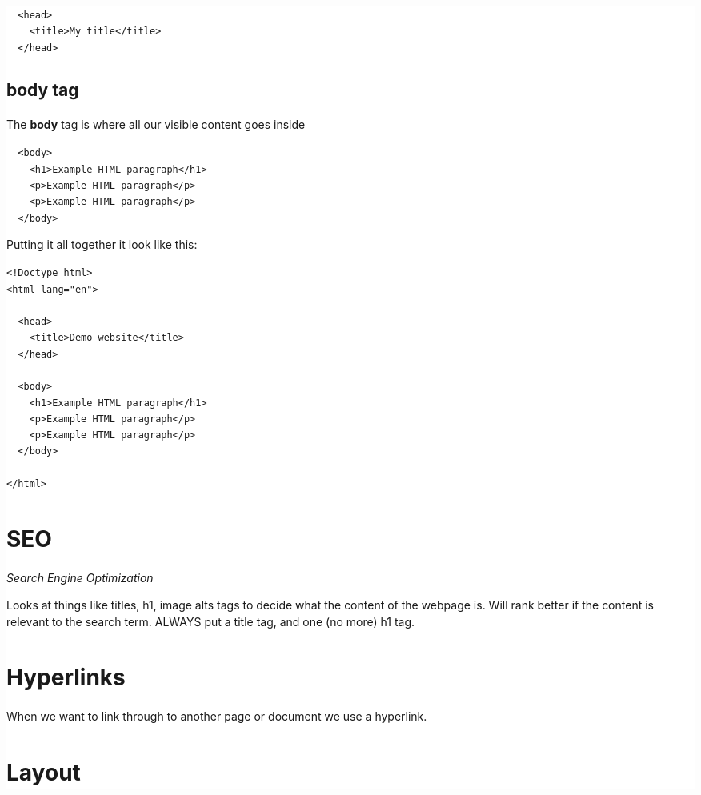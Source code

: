
```
  <head>
    <title>My title</title>
  </head>
```


## body tag
The **body** tag is where all our visible content goes inside

```
  <body>
    <h1>Example HTML paragraph</h1>
    <p>Example HTML paragraph</p>
    <p>Example HTML paragraph</p>
  </body>
```

Putting it all together it look like this:

```
<!Doctype html>
<html lang="en">

  <head>
    <title>Demo website</title>
  </head>

  <body>
    <h1>Example HTML paragraph</h1>
    <p>Example HTML paragraph</p>
    <p>Example HTML paragraph</p>
  </body>

</html>

```


# SEO
_Search Engine Optimization_

Looks at things like titles, h1, image alts tags to decide what the content of the webpage is. Will rank better if the content is relevant to the search term.
ALWAYS put a title tag, and one (no more) h1 tag.

# Hyperlinks

When we want to link through to another page or document we use a hyperlink. 


# Layout
